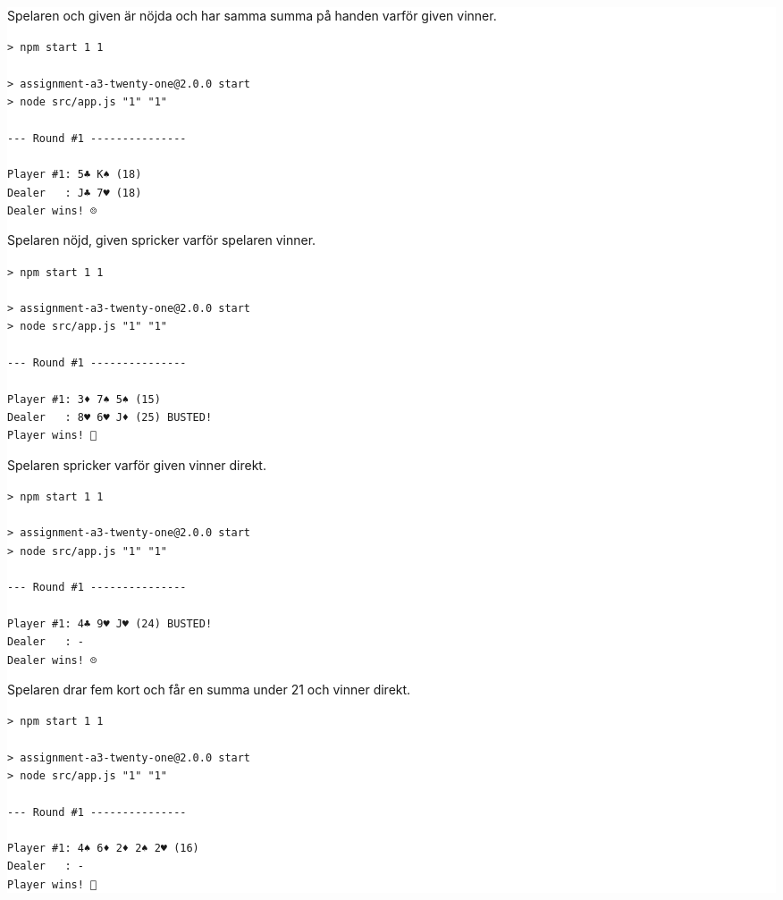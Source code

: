 Spelaren och given är nöjda och har samma summa på handen varför given vinner.

```
> npm start 1 1

> assignment-a3-twenty-one@2.0.0 start
> node src/app.js "1" "1"

--- Round #1 ---------------

Player #1: 5♣ K♠ (18)
Dealer   : J♣ 7♥ (18)
Dealer wins! ☹️
```

Spelaren nöjd, given spricker varför spelaren vinner.

```
> npm start 1 1

> assignment-a3-twenty-one@2.0.0 start
> node src/app.js "1" "1"

--- Round #1 ---------------

Player #1: 3♦ 7♠ 5♠ (15)
Dealer   : 8♥ 6♥ J♦ (25) BUSTED!
Player wins! 🎉
```

Spelaren spricker varför given vinner direkt.

```
> npm start 1 1

> assignment-a3-twenty-one@2.0.0 start
> node src/app.js "1" "1"

--- Round #1 ---------------

Player #1: 4♣ 9♥ J♥ (24) BUSTED!
Dealer   : -
Dealer wins! ☹️
```

Spelaren drar fem kort och får en summa under 21 och vinner direkt.

```
> npm start 1 1

> assignment-a3-twenty-one@2.0.0 start
> node src/app.js "1" "1"

--- Round #1 ---------------

Player #1: 4♠ 6♦ 2♦ 2♠ 2♥ (16)
Dealer   : -
Player wins! 🎉
```
